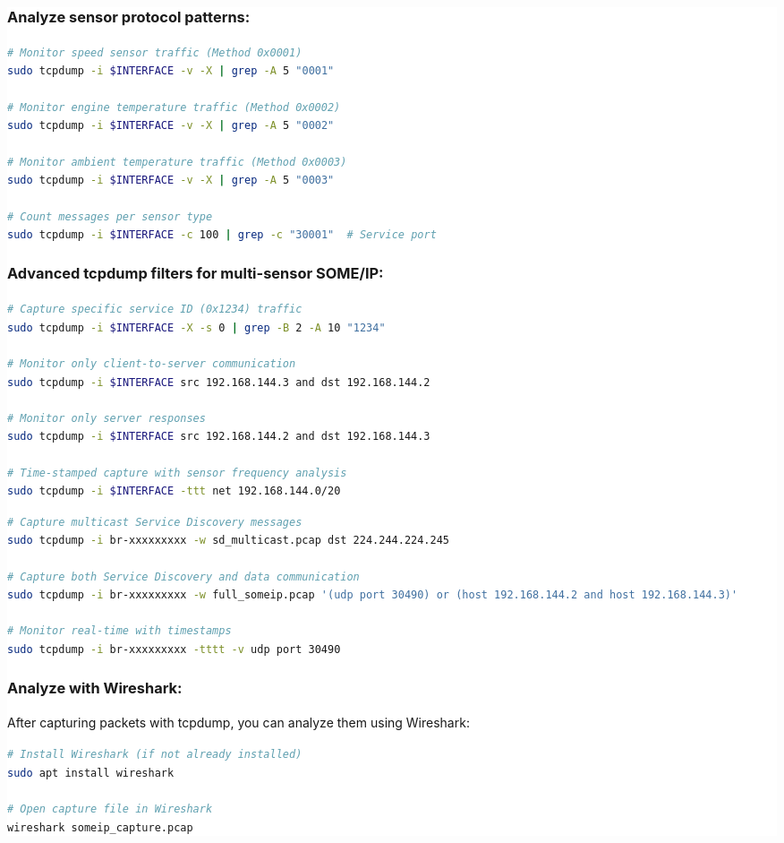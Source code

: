 ### Analyze sensor protocol patterns:

```bash
# Monitor speed sensor traffic (Method 0x0001)
sudo tcpdump -i $INTERFACE -v -X | grep -A 5 "0001"

# Monitor engine temperature traffic (Method 0x0002)  
sudo tcpdump -i $INTERFACE -v -X | grep -A 5 "0002"

# Monitor ambient temperature traffic (Method 0x0003)
sudo tcpdump -i $INTERFACE -v -X | grep -A 5 "0003"

# Count messages per sensor type
sudo tcpdump -i $INTERFACE -c 100 | grep -c "30001"  # Service port
```

### Advanced tcpdump filters for multi-sensor SOME/IP:

```bash
# Capture specific service ID (0x1234) traffic
sudo tcpdump -i $INTERFACE -X -s 0 | grep -B 2 -A 10 "1234"

# Monitor only client-to-server communication
sudo tcpdump -i $INTERFACE src 192.168.144.3 and dst 192.168.144.2

# Monitor only server responses
sudo tcpdump -i $INTERFACE src 192.168.144.2 and dst 192.168.144.3

# Time-stamped capture with sensor frequency analysis
sudo tcpdump -i $INTERFACE -ttt net 192.168.144.0/20
```

```bash
# Capture multicast Service Discovery messages
sudo tcpdump -i br-xxxxxxxxx -w sd_multicast.pcap dst 224.244.224.245

# Capture both Service Discovery and data communication
sudo tcpdump -i br-xxxxxxxxx -w full_someip.pcap '(udp port 30490) or (host 192.168.144.2 and host 192.168.144.3)'

# Monitor real-time with timestamps
sudo tcpdump -i br-xxxxxxxxx -tttt -v udp port 30490
```

### Analyze with Wireshark:

After capturing packets with tcpdump, you can analyze them using Wireshark:

```bash
# Install Wireshark (if not already installed)
sudo apt install wireshark

# Open capture file in Wireshark
wireshark someip_capture.pcap
```

